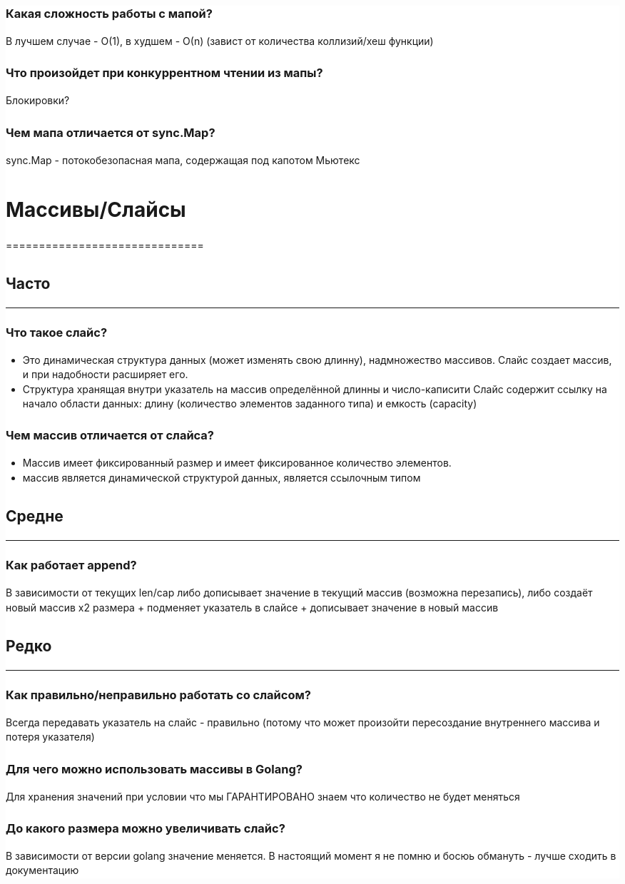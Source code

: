 ### Какая сложность работы с мапой?
В лучшем случае - О(1), в худшем - О(n) (завист от количества коллизий/хеш функции)

### Что произойдет при конкуррентном чтении из мапы?
Блокировки?

### Чем мапа отличается от sync.Map?
sync.Map - потокобезопасная мапа, содержащая под капотом Мьютекс

# Массивы/Слайсы
==============================
## Часто
-------------
### Что такое слайс?
- Это динамическая структура данных (может изменять свою длинну), надмножество массивов. Слайс создает массив, и при надобности расширяет его.
- Структура хранящая внутри указатель на массив определённой длинны и число-каписити
Слайс содержит ссылку на начало области данных: длину (количество элементов заданного типа) и емкость (capacity)

### Чем массив отличается от слайса?
- Массив имеет фиксированный размер и имеет фиксированное количество элементов. 
- массив является динамической структурой данных, является ссылочным типом

## Средне
-------------
### Как работает append?
В зависимости от текущих len/cap либо дописывает значение в текущий массив (возможна перезапись), либо создаёт новый массив х2 размера + подменяет указатель в слайсе + дописывает значение в новый массив

## Редко
-------------
### Как правильно/неправильно работать со слайсом?
Всегда передавать указатель на слайс - правильно (потому что может произойти пересоздание внутреннего массива и потеря указателя)

### Для чего можно использовать массивы в Golang?
Для хранения значений при условии что мы ГАРАНТИРОВАНО знаем что количество не будет меняться

### До какого размера можно увеличивать слайс?
В зависимости от версии golang значение меняется. В настоящий момент я не помню и босюь обмануть - лучше сходить в документацию
